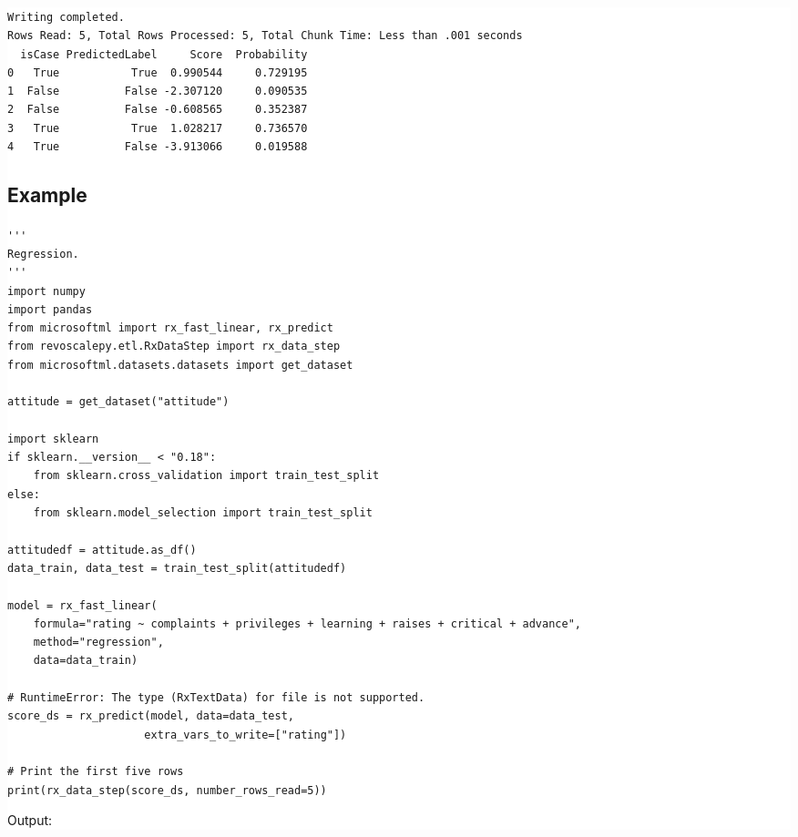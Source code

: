 ```
Writing completed.
Rows Read: 5, Total Rows Processed: 5, Total Chunk Time: Less than .001 seconds 
  isCase PredictedLabel     Score  Probability
0   True           True  0.990544     0.729195
1  False          False -2.307120     0.090535
2  False          False -0.608565     0.352387
3   True           True  1.028217     0.736570
4   True          False -3.913066     0.019588
```



## <a name="example"></a>Example



```
'''
Regression.
'''
import numpy
import pandas
from microsoftml import rx_fast_linear, rx_predict
from revoscalepy.etl.RxDataStep import rx_data_step
from microsoftml.datasets.datasets import get_dataset

attitude = get_dataset("attitude")

import sklearn
if sklearn.__version__ < "0.18":
    from sklearn.cross_validation import train_test_split
else:
    from sklearn.model_selection import train_test_split

attitudedf = attitude.as_df()
data_train, data_test = train_test_split(attitudedf)

model = rx_fast_linear(
    formula="rating ~ complaints + privileges + learning + raises + critical + advance",
    method="regression",
    data=data_train)
    
# RuntimeError: The type (RxTextData) for file is not supported.
score_ds = rx_predict(model, data=data_test,
                     extra_vars_to_write=["rating"])
                     
# Print the first five rows
print(rx_data_step(score_ds, number_rows_read=5))
```


Output:

